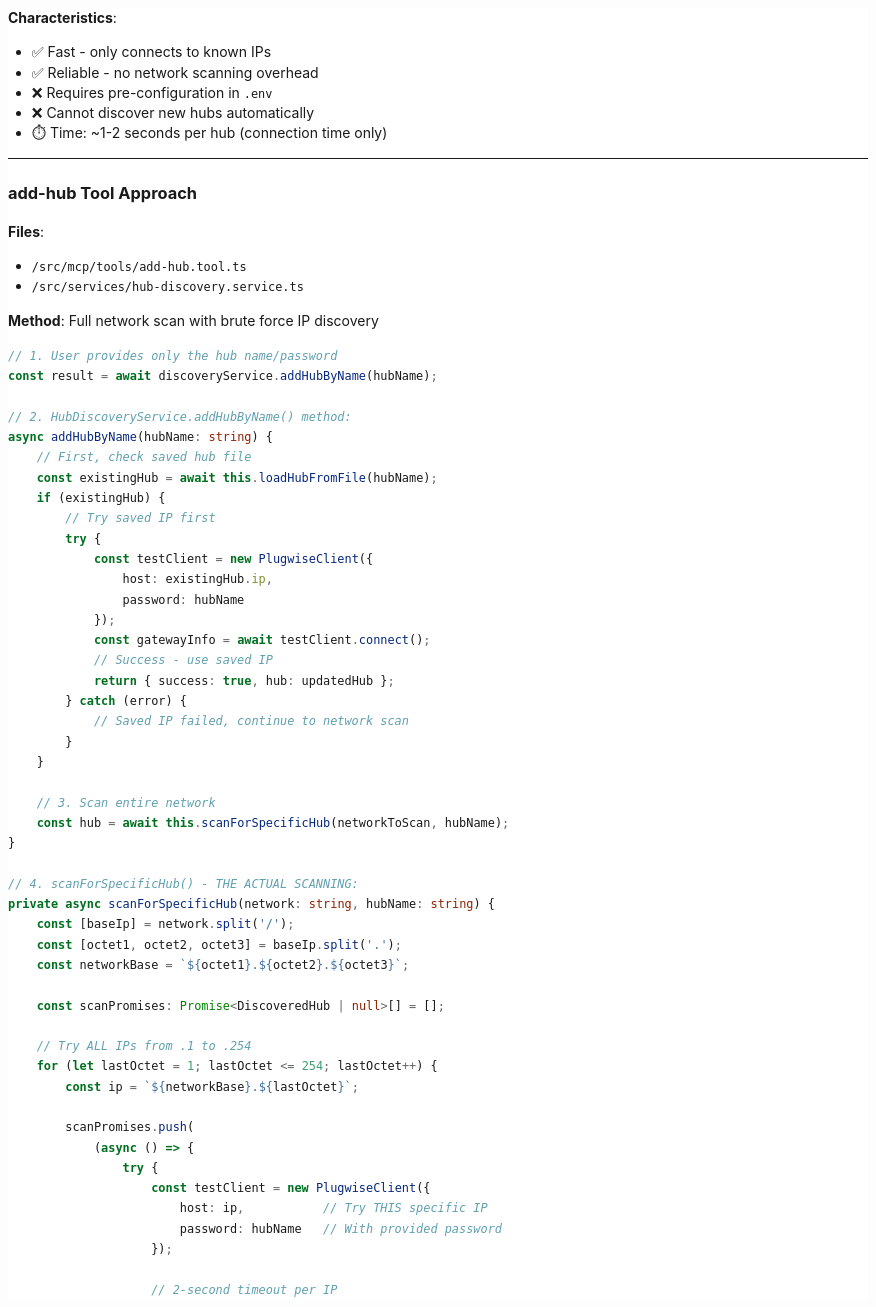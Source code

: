 **Characteristics**:
- ✅ Fast - only connects to known IPs
- ✅ Reliable - no network scanning overhead
- ❌ Requires pre-configuration in `.env`
- ❌ Cannot discover new hubs automatically
- ⏱️ Time: ~1-2 seconds per hub (connection time only)

---

### add-hub Tool Approach

**Files**: 
- `/src/mcp/tools/add-hub.tool.ts`
- `/src/services/hub-discovery.service.ts`

**Method**: Full network scan with brute force IP discovery

```typescript
// 1. User provides only the hub name/password
const result = await discoveryService.addHubByName(hubName);

// 2. HubDiscoveryService.addHubByName() method:
async addHubByName(hubName: string) {
    // First, check saved hub file
    const existingHub = await this.loadHubFromFile(hubName);
    if (existingHub) {
        // Try saved IP first
        try {
            const testClient = new PlugwiseClient({
                host: existingHub.ip,
                password: hubName
            });
            const gatewayInfo = await testClient.connect();
            // Success - use saved IP
            return { success: true, hub: updatedHub };
        } catch (error) {
            // Saved IP failed, continue to network scan
        }
    }
    
    // 3. Scan entire network
    const hub = await this.scanForSpecificHub(networkToScan, hubName);
}

// 4. scanForSpecificHub() - THE ACTUAL SCANNING:
private async scanForSpecificHub(network: string, hubName: string) {
    const [baseIp] = network.split('/');
    const [octet1, octet2, octet3] = baseIp.split('.');
    const networkBase = `${octet1}.${octet2}.${octet3}`;
    
    const scanPromises: Promise<DiscoveredHub | null>[] = [];
    
    // Try ALL IPs from .1 to .254
    for (let lastOctet = 1; lastOctet <= 254; lastOctet++) {
        const ip = `${networkBase}.${lastOctet}`;
        
        scanPromises.push(
            (async () => {
                try {
                    const testClient = new PlugwiseClient({
                        host: ip,           // Try THIS specific IP
                        password: hubName   // With provided password
                    });
                    
                    // 2-second timeout per IP
```
